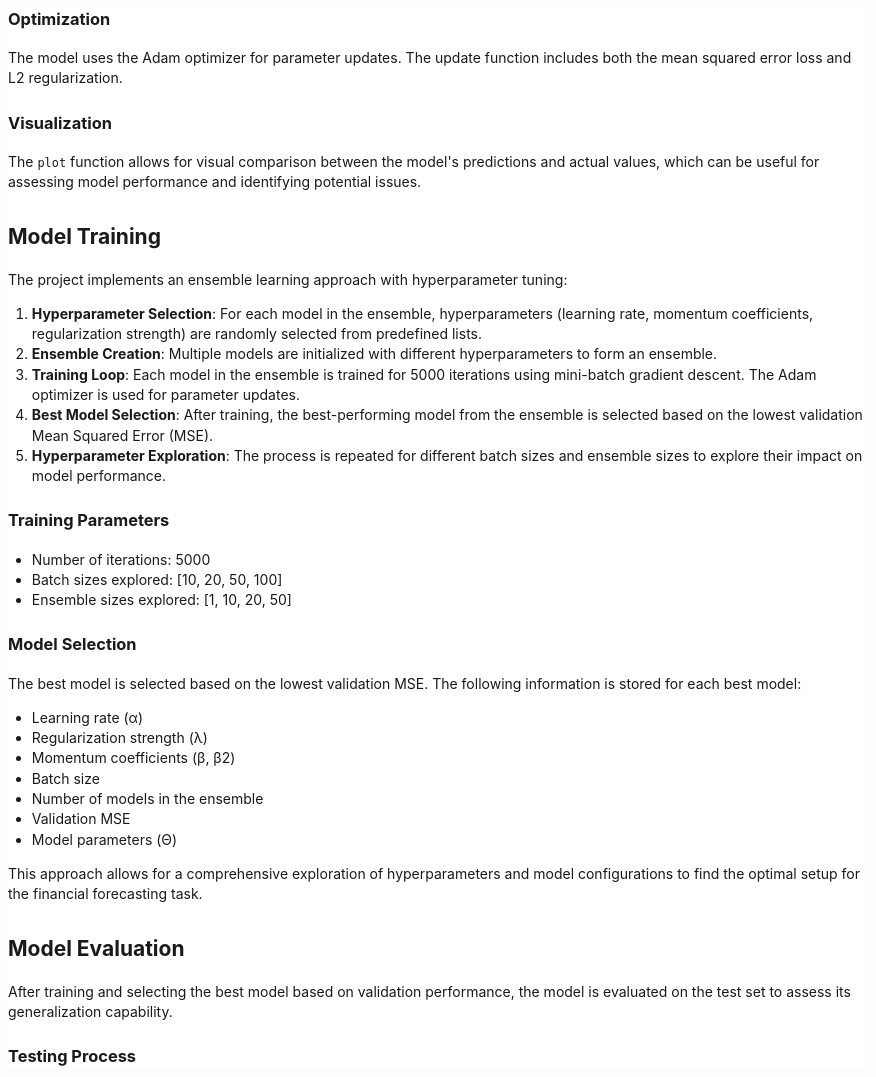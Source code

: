 ### Optimization

The model uses the Adam optimizer for parameter updates. The update function includes both the mean squared error loss and L2 regularization.

### Visualization

The `plot` function allows for visual comparison between the model's predictions and actual values, which can be useful for assessing model performance and identifying potential issues.

## Model Training

The project implements an ensemble learning approach with hyperparameter tuning:

1. **Hyperparameter Selection**: For each model in the ensemble, hyperparameters (learning rate, momentum coefficients, regularization strength) are randomly selected from predefined lists.
2. **Ensemble Creation**: Multiple models are initialized with different hyperparameters to form an ensemble.
3. **Training Loop**: Each model in the ensemble is trained for 5000 iterations using mini-batch gradient descent. The Adam optimizer is used for parameter updates.
4. **Best Model Selection**: After training, the best-performing model from the ensemble is selected based on the lowest validation Mean Squared Error (MSE).
5. **Hyperparameter Exploration**: The process is repeated for different batch sizes and ensemble sizes to explore their impact on model performance.

### Training Parameters
- Number of iterations: 5000
- Batch sizes explored: [10, 20, 50, 100]
- Ensemble sizes explored: [1, 10, 20, 50]

### Model Selection
The best model is selected based on the lowest validation MSE. The following information is stored for each best model:
- Learning rate (α)
- Regularization strength (λ)
- Momentum coefficients (β, β2)
- Batch size
- Number of models in the ensemble
- Validation MSE
- Model parameters (Θ)

This approach allows for a comprehensive exploration of hyperparameters and model configurations to find the optimal setup for the financial forecasting task.

## Model Evaluation

After training and selecting the best model based on validation performance, the model is evaluated on the test set to assess its generalization capability.

### Testing Process
